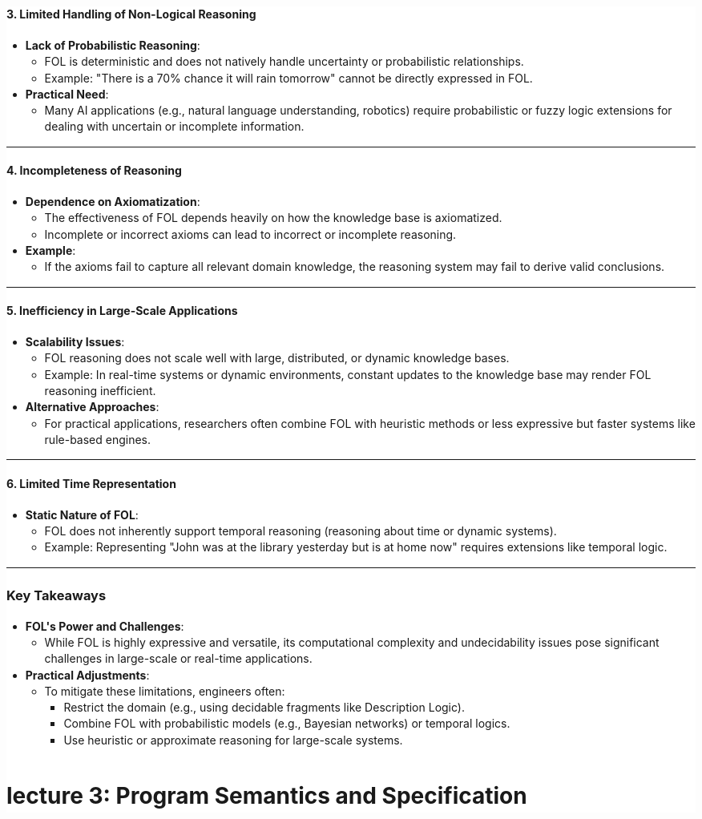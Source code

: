 
#### **3. Limited Handling of Non-Logical Reasoning**
- **Lack of Probabilistic Reasoning**:
  - FOL is deterministic and does not natively handle uncertainty or probabilistic relationships.
  - Example: "There is a 70% chance it will rain tomorrow" cannot be directly expressed in FOL.
- **Practical Need**:
  - Many AI applications (e.g., natural language understanding, robotics) require probabilistic or fuzzy logic extensions for dealing with uncertain or incomplete information.

---

#### **4. Incompleteness of Reasoning**
- **Dependence on Axiomatization**:
  - The effectiveness of FOL depends heavily on how the knowledge base is axiomatized.
  - Incomplete or incorrect axioms can lead to incorrect or incomplete reasoning.
- **Example**:
  - If the axioms fail to capture all relevant domain knowledge, the reasoning system may fail to derive valid conclusions.

---

#### **5. Inefficiency in Large-Scale Applications**
- **Scalability Issues**:
  - FOL reasoning does not scale well with large, distributed, or dynamic knowledge bases.
  - Example: In real-time systems or dynamic environments, constant updates to the knowledge base may render FOL reasoning inefficient.
- **Alternative Approaches**:
  - For practical applications, researchers often combine FOL with heuristic methods or less expressive but faster systems like rule-based engines.

---

#### **6. Limited Time Representation**
- **Static Nature of FOL**:
  - FOL does not inherently support temporal reasoning (reasoning about time or dynamic systems).
  - Example: Representing "John was at the library yesterday but is at home now" requires extensions like temporal logic.

---

### **Key Takeaways**
- **FOL's Power and Challenges**:
  - While FOL is highly expressive and versatile, its computational complexity and undecidability issues pose significant challenges in large-scale or real-time applications.
- **Practical Adjustments**:
  - To mitigate these limitations, engineers often:
    - Restrict the domain (e.g., using decidable fragments like Description Logic).
    - Combine FOL with probabilistic models (e.g., Bayesian networks) or temporal logics.
    - Use heuristic or approximate reasoning for large-scale systems.

# **lecture 3: Program Semantics and Specification**
